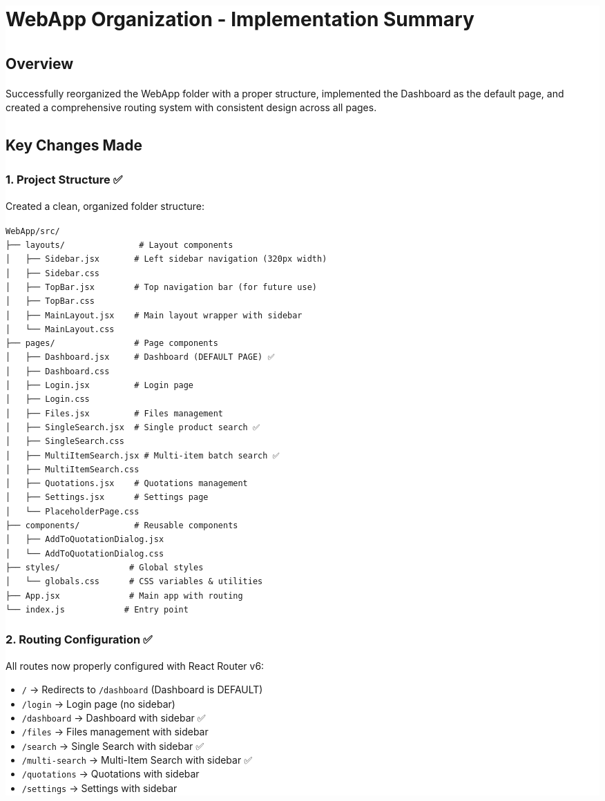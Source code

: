# WebApp Organization - Implementation Summary

## Overview
Successfully reorganized the WebApp folder with a proper structure, implemented the Dashboard as the default page, and created a comprehensive routing system with consistent design across all pages.

## Key Changes Made

### 1. Project Structure ✅
Created a clean, organized folder structure:

```
WebApp/src/
├── layouts/               # Layout components
│   ├── Sidebar.jsx       # Left sidebar navigation (320px width)
│   ├── Sidebar.css
│   ├── TopBar.jsx        # Top navigation bar (for future use)
│   ├── TopBar.css
│   ├── MainLayout.jsx    # Main layout wrapper with sidebar
│   └── MainLayout.css
├── pages/                # Page components
│   ├── Dashboard.jsx     # Dashboard (DEFAULT PAGE) ✅
│   ├── Dashboard.css
│   ├── Login.jsx         # Login page
│   ├── Login.css
│   ├── Files.jsx         # Files management
│   ├── SingleSearch.jsx  # Single product search ✅
│   ├── SingleSearch.css
│   ├── MultiItemSearch.jsx # Multi-item batch search ✅
│   ├── MultiItemSearch.css
│   ├── Quotations.jsx    # Quotations management
│   ├── Settings.jsx      # Settings page
│   └── PlaceholderPage.css
├── components/           # Reusable components
│   ├── AddToQuotationDialog.jsx
│   └── AddToQuotationDialog.css
├── styles/              # Global styles
│   └── globals.css      # CSS variables & utilities
├── App.jsx              # Main app with routing
└── index.js            # Entry point
```

### 2. Routing Configuration ✅

All routes now properly configured with React Router v6:

- `/` → Redirects to `/dashboard` (Dashboard is DEFAULT)
- `/login` → Login page (no sidebar)
- `/dashboard` → Dashboard with sidebar ✅
- `/files` → Files management with sidebar
- `/search` → Single Search with sidebar ✅
- `/multi-search` → Multi-Item Search with sidebar ✅
- `/quotations` → Quotations with sidebar
- `/settings` → Settings with sidebar
